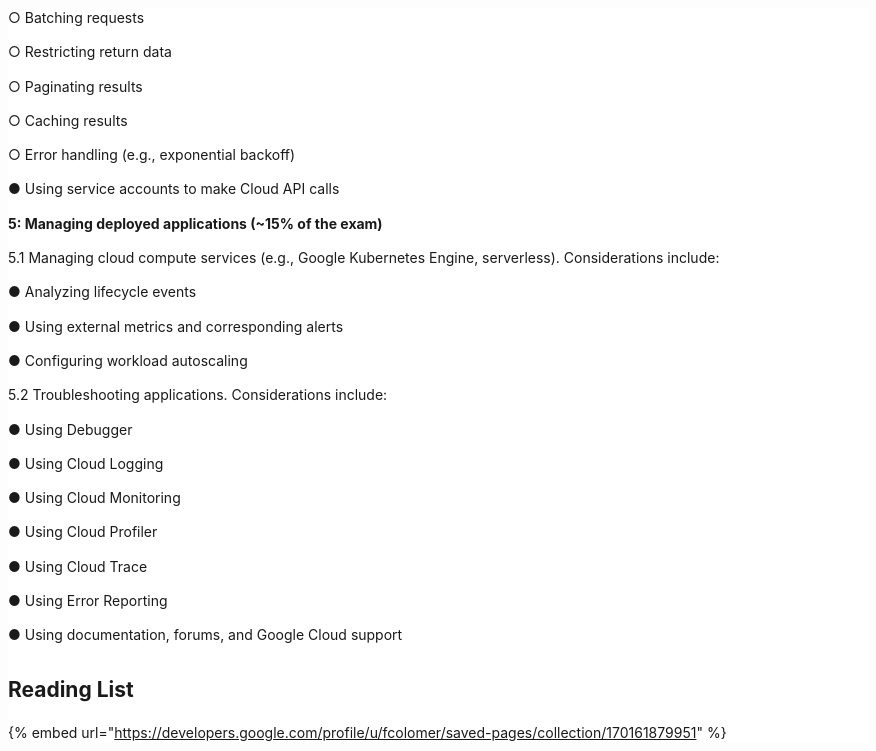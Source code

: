 &#x20;        ○  Batching requests

&#x20;        ○  Restricting return data

&#x20;        ○  Paginating results

&#x20;        ○  Caching results

&#x20;        ○  Error handling (e.g., exponential backoff)

&#x20;   ●  Using service accounts to make Cloud API calls

**5: Managing deployed applications (\~15% of the exam)**

5.1 Managing cloud compute services (e.g., Google Kubernetes Engine, serverless). Considerations include:

&#x20;   ●  Analyzing lifecycle events

&#x20;   ●  Using external metrics and corresponding alerts

&#x20;   ●  Configuring workload autoscaling

5.2 Troubleshooting applications. Considerations include:

&#x20;   ●  Using Debugger

&#x20;   ●  Using Cloud Logging

&#x20;   ●  Using Cloud Monitoring

&#x20;   ●  Using Cloud Profiler

&#x20;   ●  Using Cloud Trace

&#x20;   ●  Using Error Reporting

&#x20;   ●  Using documentation, forums, and Google Cloud support

## Reading List

{% embed url="https://developers.google.com/profile/u/fcolomer/saved-pages/collection/170161879951" %}
